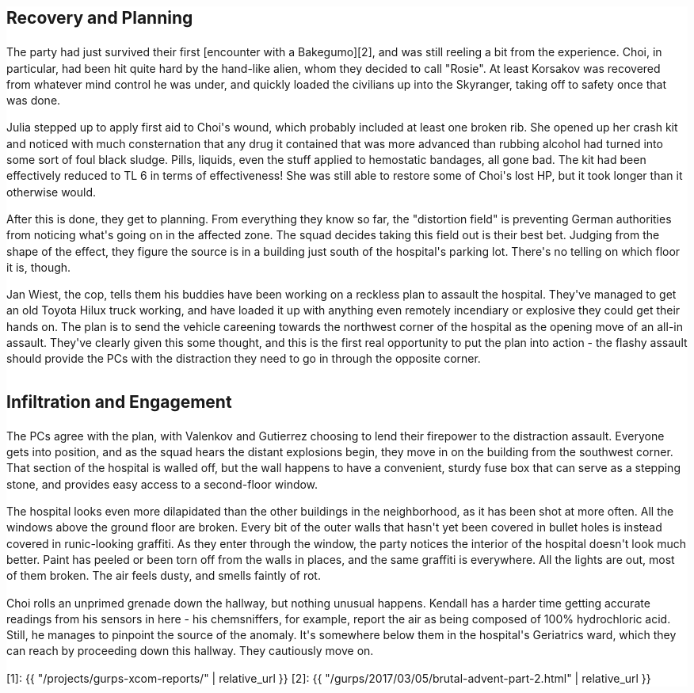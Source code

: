 ## Recovery and Planning

The party had just survived their first [encounter with a Bakegumo][2], and was
still reeling a bit from the experience. Choi, in particular, had been hit quite
hard by the hand-like alien, whom they decided to call "Rosie". At least
Korsakov was recovered from whatever mind control he was under, and quickly
loaded the civilians up into the Skyranger, taking off to safety once that was
done.

Julia stepped up to apply first aid to Choi's wound, which probably included at
least one broken rib. She opened up her crash kit and noticed with much
consternation that any drug it contained that was more advanced than rubbing
alcohol had turned into some sort of foul black sludge. Pills, liquids, even
the stuff applied to hemostatic bandages, all gone bad. The kit had been
effectively reduced to TL 6 in terms of effectiveness! She was still able to
restore some of Choi's lost HP, but it took longer than it otherwise would.

After this is done, they get to planning. From everything they know so far, the
"distortion field" is preventing German authorities from noticing what's going
on in the affected zone. The squad decides taking this field out is their best
bet. Judging from the shape of the effect, they figure the source is in a
building just south of the hospital's parking lot. There's no telling on which
floor it is, though.

Jan Wiest, the cop, tells them his buddies have been working on a reckless plan
to assault the hospital. They've managed to get an old Toyota Hilux truck
working, and have loaded it up with anything even remotely incendiary or
explosive they could get their hands on. The plan is to send the vehicle
careening towards the northwest corner of the hospital as the opening move of an
all-in assault. They've clearly given this some thought, and this is the first
real opportunity to put the plan into action - the flashy assault should provide
the PCs with the distraction they need to go in through the opposite corner.

## Infiltration and Engagement

The PCs agree with the plan, with Valenkov and Gutierrez choosing to lend their
firepower to the distraction assault. Everyone gets into position, and as the
squad hears the distant explosions begin, they move in on the building from the
southwest corner. That section of the hospital is walled off, but the wall
happens to have a convenient, sturdy fuse box that can serve as a stepping
stone, and provides easy access to a second-floor window.

The hospital looks even more dilapidated than the other buildings in the
neighborhood, as it has been shot at more often. All the windows above the
ground floor are broken. Every bit of the outer walls that hasn't yet been
covered in bullet holes is instead covered in runic-looking graffiti. As they
enter through the window, the party notices the interior of the hospital doesn't
look much better. Paint has peeled or been torn off from the walls in places,
and the same graffiti is everywhere. All the lights are out, most of them
broken. The air feels dusty, and smells faintly of rot.

Choi rolls an unprimed grenade down the hallway, but nothing unusual
happens. Kendall has a harder time getting accurate readings from his sensors in
here - his chemsniffers, for example, report the air as being composed of 100%
hydrochloric acid. Still, he manages to pinpoint the source of the anomaly. It's
somewhere below them in the hospital's Geriatrics ward, which they can reach by
proceeding down this hallway. They cautiously move on.


[1]: {{ "/projects/gurps-xcom-reports/" | relative_url }}
[2]: {{ "/gurps/2017/03/05/brutal-advent-part-2.html" | relative_url }}
